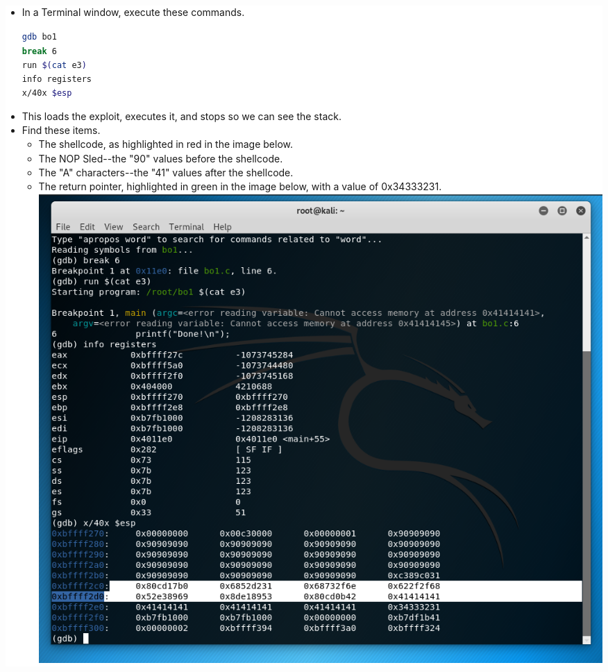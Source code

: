 - In a Terminal window, execute these commands.
  ```bash
  gdb bo1
  break 6
  run $(cat e3)
  info registers
  x/40x $esp
  ```
- This loads the exploit, executes it, and stops so we can see the stack.
- Find these items.
  - The shellcode, as highlighted in red in the image below.
  - The NOP Sled--the "90" values before the shellcode.
  - The "A" characters--the "41" values after the shellcode.
  - The return pointer, highlighted in green in the image below, with a value of 0x34333231.
  ![Picture](../12.%20Linux%20Buffer%20Overflows/Image/25.png)
